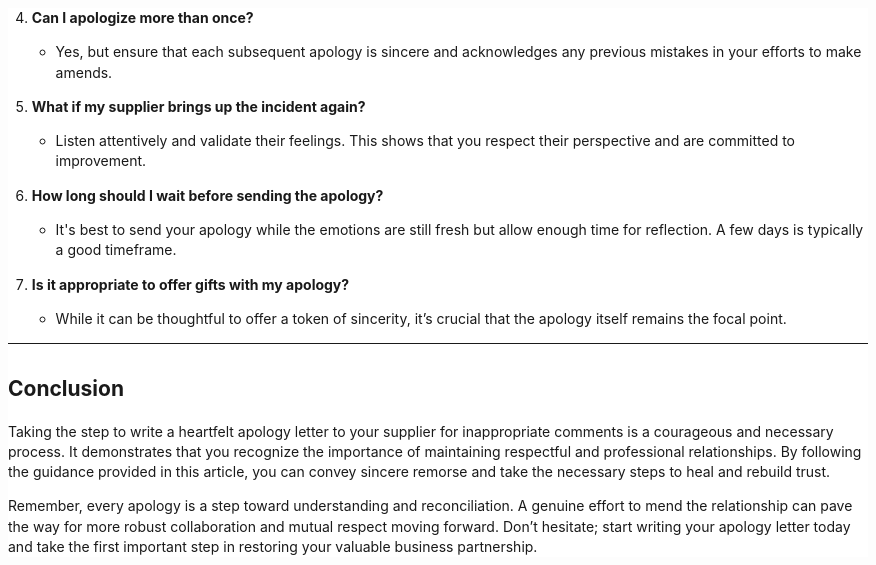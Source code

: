 4. **Can I apologize more than once?**
   - Yes, but ensure that each subsequent apology is sincere and acknowledges any previous mistakes in your efforts to make amends.

5. **What if my supplier brings up the incident again?**
   - Listen attentively and validate their feelings. This shows that you respect their perspective and are committed to improvement.

6. **How long should I wait before sending the apology?**
   - It's best to send your apology while the emotions are still fresh but allow enough time for reflection. A few days is typically a good timeframe.

7. **Is it appropriate to offer gifts with my apology?**
   - While it can be thoughtful to offer a token of sincerity, it’s crucial that the apology itself remains the focal point. 

---

## Conclusion

Taking the step to write a heartfelt apology letter to your supplier for inappropriate comments is a courageous and necessary process. It demonstrates that you recognize the importance of maintaining respectful and professional relationships. By following the guidance provided in this article, you can convey sincere remorse and take the necessary steps to heal and rebuild trust.

Remember, every apology is a step toward understanding and reconciliation. A genuine effort to mend the relationship can pave the way for more robust collaboration and mutual respect moving forward. Don’t hesitate; start writing your apology letter today and take the first important step in restoring your valuable business partnership.
